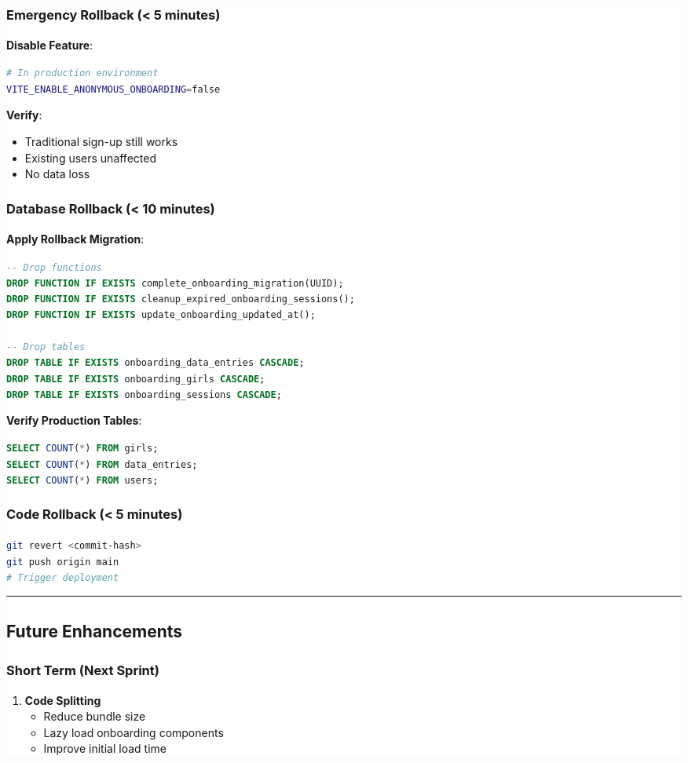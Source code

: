 ### Emergency Rollback (< 5 minutes)

**Disable Feature**:
```bash
# In production environment
VITE_ENABLE_ANONYMOUS_ONBOARDING=false
```

**Verify**:
- Traditional sign-up still works
- Existing users unaffected
- No data loss

### Database Rollback (< 10 minutes)

**Apply Rollback Migration**:
```sql
-- Drop functions
DROP FUNCTION IF EXISTS complete_onboarding_migration(UUID);
DROP FUNCTION IF EXISTS cleanup_expired_onboarding_sessions();
DROP FUNCTION IF EXISTS update_onboarding_updated_at();

-- Drop tables
DROP TABLE IF EXISTS onboarding_data_entries CASCADE;
DROP TABLE IF EXISTS onboarding_girls CASCADE;
DROP TABLE IF EXISTS onboarding_sessions CASCADE;
```

**Verify Production Tables**:
```sql
SELECT COUNT(*) FROM girls;
SELECT COUNT(*) FROM data_entries;
SELECT COUNT(*) FROM users;
```

### Code Rollback (< 5 minutes)

```bash
git revert <commit-hash>
git push origin main
# Trigger deployment
```

---

## Future Enhancements

### Short Term (Next Sprint)

1. **Code Splitting**
   - Reduce bundle size
   - Lazy load onboarding components
   - Improve initial load time
